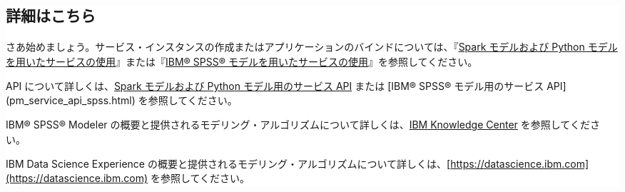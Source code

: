 ## 詳細はこちら

さあ始めましょう。サービス・インスタンスの作成またはアプリケーションのバインドについては、『[Spark モデルおよび Python モデルを用いたサービスの使用](using_pm_service_dsx.html)』または『[IBM® SPSS® モデルを用いたサービスの使用](using_pm_service.html)』を参照してください。

API について詳しくは、[Spark モデルおよび Python モデル用のサービス API](pm_service_api_spark.html) または [IBM® SPSS® モデル用のサービス API] (pm_service_api_spss.html) を参照してください。

IBM® SPSS® Modeler の概要と提供されるモデリング・アルゴリズムについて詳しくは、[IBM Knowledge Center](https://www.ibm.com/support/knowledgecenter/SS3RA7) を参照してください。

IBM Data Science Experience の概要と提供されるモデリング・アルゴリズムについて詳しくは、[https://datascience.ibm.com](https://datascience.ibm.com) を参照してください。
